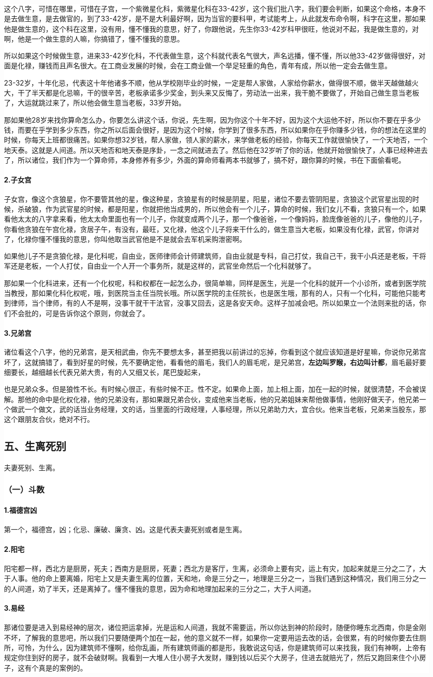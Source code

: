 这个八字，可惜在哪里，可惜在子宫，一个紫微星化科，紫微星化科在33-42岁，这个我们批八字，我们要会判断，如果这个命格，本身不是去做生意，是去做官的，到了33-42岁，是不是大利最好啊，因为当官的要科甲，考试能考上，从此就发布命令啊，科字在这里，那如果他是做生意的，这个科在这里，没有用，懂不懂我的意思，好了，你跟他说，先生你33-42岁科甲很旺，他说对不起，我是做生意的，对啊，他是一个做生意的人嘛，你搞错了，懂不懂我的意思。

所以如果这个时候做生意，进来33-42岁化科，不代表做生意，这个科就代表名气很大，声名远播，懂不懂，所以他33-42岁做得很好，对面是化禄，赚钱而且声名很大。在工商业发展的时候，会在工商业做一个举足轻重的角色，青年有成，所以他一定会去做生意。

23-32岁，十年化忌，代表这十年他诸多不顺，他从学校刚毕业的时候，一定是帮人家做，人家给你薪水，做得很不顺，做半天越做越火大，干了半天都是化忌嘛，干的很辛苦，老板承诺多少奖金，到头来又反悔了，劳动法一出来，我干脆不要做了，开始自己做生意当老板了，大运就跳过来了，所以他会做生意当老板，33岁开始。

那如果他28岁来找你算命怎么办，你要怎么讲这个话，你说，先生啊，因为你这个十年不好，因为这个大运他不好，所以你不要在乎多少钱，而要在乎学到多少东西，你之所以后面会很好，是因为这个时候，你学到了很多东西，所以如果你在乎你赚多少钱，你的想法在这里的时候，你每天上班都很痛苦。如果你想32岁钱，帮人家做，领人家的薪水，来学做老板的经验，你每天工作就很愉快了，一个天地否，一个地天泰。这就是人间道。所以天地否和地天泰是序卦，一念之间就进去了。然后他在32岁听了你的话，他就开始很愉快了，人事已经种进去了，所以诸位，我们作为一个算命师，本身修养有多少，外面的算命师看两本书就够了，搞不好，跟你算的时候，书在下面偷看呢。

#### 2.子女宫

子女宫，像这个贪狼星，你不要管其他的星，像这种星，贪狼星有的时候是阴星，阳星，诸位不要去管阴阳星，贪狼这个武官星出现的时候，杀破狼，作为武官星的时候，都是阳星，你就把他当成男的，所以他会有一个儿子，算命的时候，我们女儿不看，贪狼只有一个，如果看他太太的八字拿来看，他太太命里面也有一个儿子，你就变成两个儿子，那一个像爸爸，一个像妈妈，脸庞像爸爸的儿子，像他的儿子，你看他贪狼在午宫化禄，贪居子午，有没有，最旺，又化禄，他这个儿子将来干什么的，做生意当大老板，如果没有化禄，武官，你讲对了，化禄你懂不懂我的意思，你叫他取当武官他是不是就会去军机采购泄密啊。

如果他儿子不是贪狼化禄，是化科呢，自由业，医师律师会计师建筑师，自由业就是专科，自己打仗，我自己干，我干小兵还是老板，干将军还是老板，一个人打仗，自由业一个人开一个事务所，就是这样的，武官坐命然后一个化科就够了。

那如果一个化科进来，还有一个化权呢，科和权都在一起怎么办，很简单嘛，同样是医生，光是一个化科的就开一个小诊所，或者到医学院当教授，那如果化科化权呢，哦，到医院当主任当院长哦。所以医学院的主任院长，也是医生哦，那有的人，只有一个化科，可能他只能考到律师，当个律师，有的人不是啊，没事干就干干法官，没事又回去，这是各安天命。这样子加减会吧。所以如果立一个法则来批的话，你们不会批的，可是告诉你这个原则，你就会了。

#### 3.兄弟宫

诸位看这个八字，他的兄弟宫，是天相武曲，你先不要想太多，甚至把我以前讲过的忘掉，你看到这个就应该知道是好星嘛，你说你兄弟宫坏了，这就搞错了，看到好星的时候，先不要确定他，看看他的眉毛，我们人的眉毛呢，是兄弟宫，**左边叫罗睺，右边叫计都**，眉毛最好要细要长，越细越长代表兄弟大贵，有的人又细又长，尾巴旋起来，

也是兄弟众多。但是狼性不长。有时候心很正，有些时候不正。性不定。如果命上面，加上相上面，加在一起的时候，就很清楚，不会被误解。那他的命中是化权化禄，他的兄弟没有，那如果跟兄弟合伙，变成他来当老板，他的兄弟姐妹来帮他做事情，他刚好做天子，他兄弟一个做武一个做文，武的话当业务经理，文的话，当里面的行政经理，人事经理，所以兄弟助力大，宜合伙。他来当老板，兄弟来当股东，那这个跟朋友合伙，绝对不行。

## 五、生离死别

夫妻死别、生离。

### （一）斗数

#### 1.福德宫凶

第一个，福德宫，凶；化忌、廉破、廉贪、凶。这是代表夫妻死别或者是生离。

#### 2.阳宅

阳宅都一样，西北方是厨房，死夫；西南方是厨房，死妻；西北方是客厅，生离，必须命上要有灾，运上有灾，加起来就是三分之二了，大于人事。他的命上要离婚，阳宅上又是夫妻生离的位置，天和地，命是三分之一，地理是三分之一，当我们遇到这种情况，我们用三分之一的人间道，劝了半天，还是离掉了。懂不懂我的意思，因为命和地理加起来的三分之二，大于人间道。

#### 3.易经

那诸位要是进入到易经神的层次，诸位把运拿掉，光是运和人间道，我就不需要运，所以你达到神的阶段时，随便你睡东北西南，你是金刚不坏，了解我的意思吧，所以我们只要随便两个加在一起，他的意义就不一样，如果你一定要用运去改的话，会很累，有的时候你要去住厕所，可怜，为什么，因为建筑师不懂啊，给你乱画，所有建筑师画的都是形，我敢说这句话，你是建筑师可以来找我，我们有神啊，上帝有规定你住到好的房子，就不会破财啊。我看到一大堆人住小房子大发财，赚到钱以后买个大房子，住进去就赔光了，然后又跑回来住个小房子，这有个真是的案例的。
